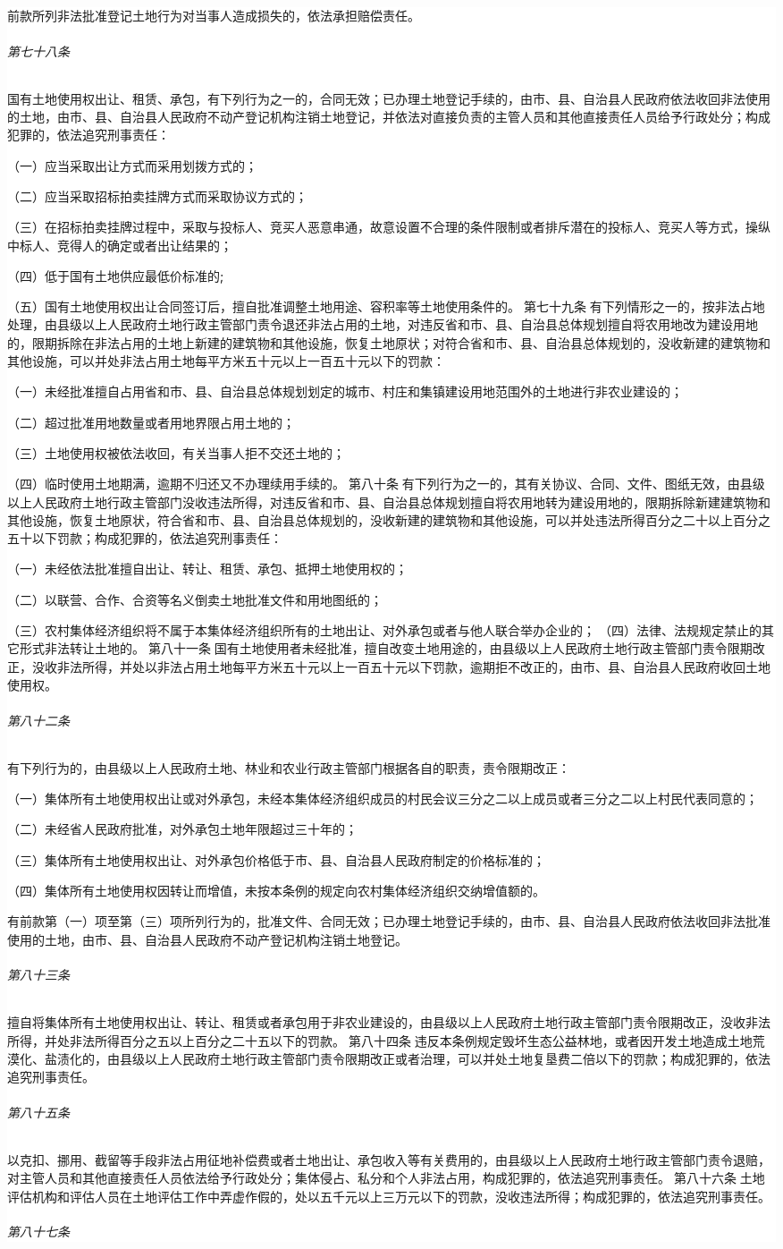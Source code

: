 前款所列非法批准登记土地行为对当事人造成损失的，依法承担赔偿责任。

###### 第七十八条

国有土地使用权出让、租赁、承包，有下列行为之一的，合同无效；已办理土地登记手续的，由市、县、自治县人民政府依法收回非法使用的土地，由市、县、自治县人民政府不动产登记机构注销土地登记，并依法对直接负责的主管人员和其他直接责任人员给予行政处分；构成犯罪的，依法追究刑事责任：

（一）应当采取出让方式而采用划拨方式的；

（二）应当采取招标拍卖挂牌方式而采取协议方式的；

（三）在招标拍卖挂牌过程中，采取与投标人、竞买人恶意串通，故意设置不合理的条件限制或者排斥潜在的投标人、竞买人等方式，操纵中标人、竞得人的确定或者出让结果的；

（四）低于国有土地供应最低价标准的;

（五）国有土地使用权出让合同签订后，擅自批准调整土地用途、容积率等土地使用条件的。 第七十九条 有下列情形之一的，按非法占地处理，由县级以上人民政府土地行政主管部门责令退还非法占用的土地，对违反省和市、县、自治县总体规划擅自将农用地改为建设用地的，限期拆除在非法占用的土地上新建的建筑物和其他设施，恢复土地原状；对符合省和市、县、自治县总体规划的，没收新建的建筑物和其他设施，可以并处非法占用土地每平方米五十元以上一百五十元以下的罚款：

（一）未经批准擅自占用省和市、县、自治县总体规划划定的城市、村庄和集镇建设用地范围外的土地进行非农业建设的；

（二）超过批准用地数量或者用地界限占用土地的；

（三）土地使用权被依法收回，有关当事人拒不交还土地的；

（四）临时使用土地期满，逾期不归还又不办理续用手续的。 第八十条 有下列行为之一的，其有关协议、合同、文件、图纸无效，由县级以上人民政府土地行政主管部门没收违法所得，对违反省和市、县、自治县总体规划擅自将农用地转为建设用地的，限期拆除新建建筑物和其他设施，恢复土地原状，符合省和市、县、自治县总体规划的，没收新建的建筑物和其他设施，可以并处违法所得百分之二十以上百分之五十以下罚款；构成犯罪的，依法追究刑事责任：

（一）未经依法批准擅自出让、转让、租赁、承包、抵押土地使用权的；

（二）以联营、合作、合资等名义倒卖土地批准文件和用地图纸的；

（三）农村集体经济组织将不属于本集体经济组织所有的土地出让、对外承包或者与他人联合举办企业的； （四）法律、法规规定禁止的其它形式非法转让土地的。 第八十一条 国有土地使用者未经批准，擅自改变土地用途的，由县级以上人民政府土地行政主管部门责令限期改正，没收非法所得，并处以非法占用土地每平方米五十元以上一百五十元以下罚款，逾期拒不改正的，由市、县、自治县人民政府收回土地使用权。

###### 第八十二条

有下列行为的，由县级以上人民政府土地、林业和农业行政主管部门根据各自的职责，责令限期改正：

（一）集体所有土地使用权出让或对外承包，未经本集体经济组织成员的村民会议三分之二以上成员或者三分之二以上村民代表同意的；

（二）未经省人民政府批准，对外承包土地年限超过三十年的；

（三）集体所有土地使用权出让、对外承包价格低于市、县、自治县人民政府制定的价格标准的；

（四）集体所有土地使用权因转让而增值，未按本条例的规定向农村集体经济组织交纳增值额的。

有前款第（一）项至第（三）项所列行为的，批准文件、合同无效；已办理土地登记手续的，由市、县、自治县人民政府依法收回非法批准使用的土地，由市、县、自治县人民政府不动产登记机构注销土地登记。

###### 第八十三条

擅自将集体所有土地使用权出让、转让、租赁或者承包用于非农业建设的，由县级以上人民政府土地行政主管部门责令限期改正，没收非法所得，并处非法所得百分之五以上百分之二十五以下的罚款。 第八十四条 违反本条例规定毁坏生态公益林地，或者因开发土地造成土地荒漠化、盐渍化的，由县级以上人民政府土地行政主管部门责令限期改正或者治理，可以并处土地复垦费二倍以下的罚款；构成犯罪的，依法追究刑事责任。

###### 第八十五条

以克扣、挪用、截留等手段非法占用征地补偿费或者土地出让、承包收入等有关费用的，由县级以上人民政府土地行政主管部门责令退赔，对主管人员和其他直接责任人员依法给予行政处分；集体侵占、私分和个人非法占用，构成犯罪的，依法追究刑事责任。 第八十六条 土地评估机构和评估人员在土地评估工作中弄虚作假的，处以五千元以上三万元以下的罚款，没收违法所得；构成犯罪的，依法追究刑事责任。

###### 第八十七条
